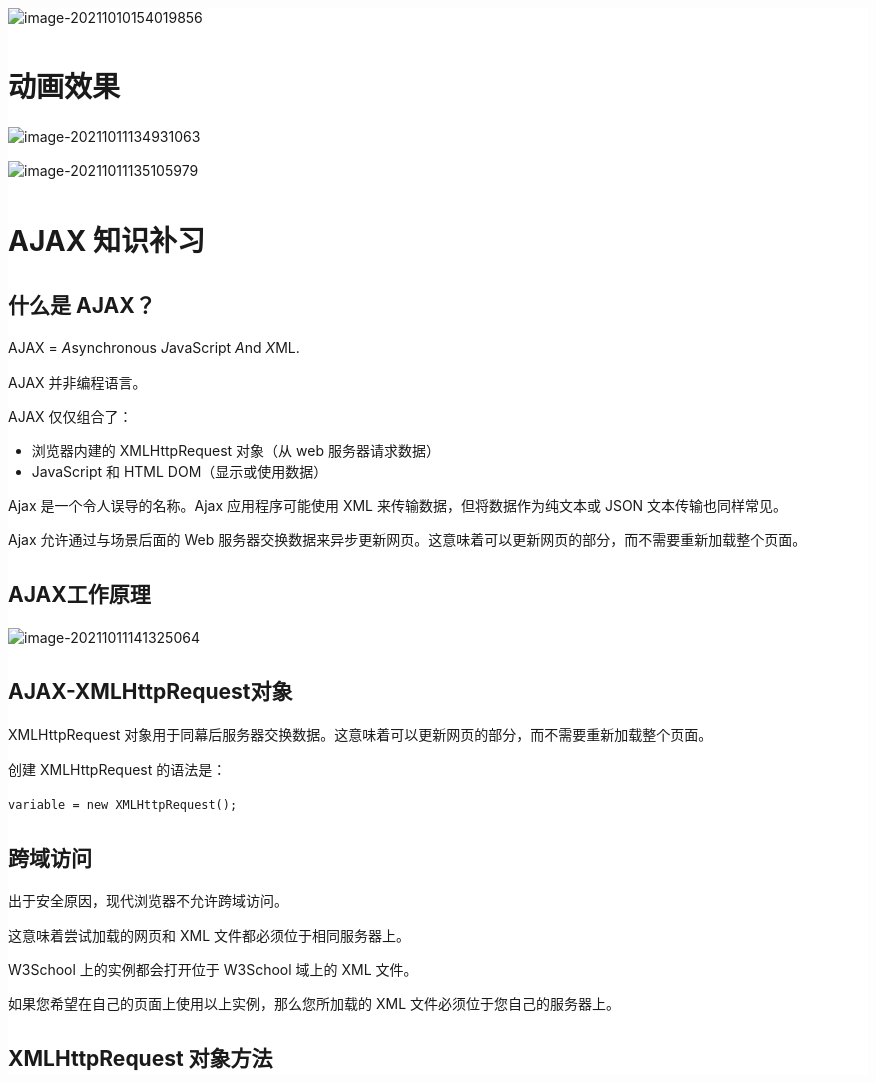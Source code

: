 ![image-20211010154019856](C:\Users\ASUS\AppData\Roaming\Typora\typora-user-images\image-20211010154019856.png)

# 动画效果

![image-20211011134931063](C:\Users\ASUS\AppData\Roaming\Typora\typora-user-images\image-20211011134931063.png)

![image-20211011135105979](C:\Users\ASUS\AppData\Roaming\Typora\typora-user-images\image-20211011135105979.png)

# AJAX 知识补习

## 什么是 AJAX？

AJAX = *A*synchronous *J*avaScript *A*nd *X*ML.

AJAX 并非编程语言。

AJAX 仅仅组合了：

- 浏览器内建的 XMLHttpRequest 对象（从 web 服务器请求数据）
- JavaScript 和 HTML DOM（显示或使用数据）

Ajax 是一个令人误导的名称。Ajax 应用程序可能使用 XML 来传输数据，但将数据作为纯文本或 JSON 文本传输也同样常见。

Ajax 允许通过与场景后面的 Web 服务器交换数据来异步更新网页。这意味着可以更新网页的部分，而不需要重新加载整个页面。

## AJAX工作原理

![image-20211011141325064](C:\Users\ASUS\AppData\Roaming\Typora\typora-user-images\image-20211011141325064.png)

## AJAX-XMLHttpRequest对象

XMLHttpRequest 对象用于同幕后服务器交换数据。这意味着可以更新网页的部分，而不需要重新加载整个页面。

创建 XMLHttpRequest 的语法是：

```html
variable = new XMLHttpRequest();
```

## 跨域访问

出于安全原因，现代浏览器不允许跨域访问。

这意味着尝试加载的网页和 XML 文件都必须位于相同服务器上。

W3School 上的实例都会打开位于 W3School 域上的 XML 文件。

如果您希望在自己的页面上使用以上实例，那么您所加载的 XML 文件必须位于您自己的服务器上。

## XMLHttpRequest 对象方法
